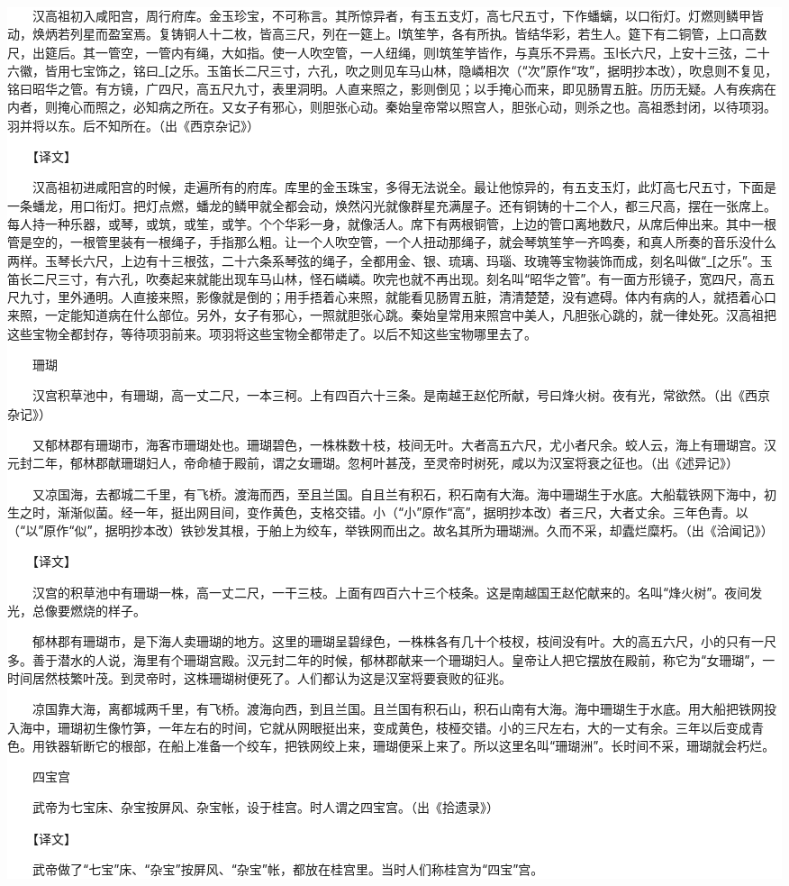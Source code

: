  

　　汉高祖初入咸阳宫，周行府库。金玉珍宝，不可称言。其所惊异者，有玉五支灯，高七尺五寸，下作蟠螭，以口衔灯。灯燃则鳞甲皆动，焕炳若列星而盈室焉。复铸铜人十二枚，皆高三尺，列在一筵上。l筑笙竽，各有所执。皆结华彩，若生人。筵下有二铜管，上口高数尺，出筵后。其一管空，一管内有绳，大如指。使一人吹空管，一人纽绳，则l筑笙竽皆作，与真乐不异焉。玉l长六尺，上安十三弦，二十六徽，皆用七宝饰之，铭曰_[之乐。玉笛长二尺三寸，六孔，吹之则见车马山林，隐嶙相次（“次”原作“攻”，据明抄本改），吹息则不复见，铭曰昭华之管。有方镜，广四尺，高五尺九寸，表里洞明。人直来照之，影则倒见；以手掩心而来，即见肠胃五脏。历历无疑。人有疾病在内者，则掩心而照之，必知病之所在。又女子有邪心，则胆张心动。秦始皇帝常以照宫人，胆张心动，则杀之也。高祖悉封闭，以待项羽。羽并将以东。后不知所在。（出《西京杂记》）

 

　　【译文】　　

 

　　汉高祖初进咸阳宫的时候，走遍所有的府库。库里的金玉珠宝，多得无法说全。最让他惊异的，有五支玉灯，此灯高七尺五寸，下面是一条蟠龙，用口衔灯。把灯点燃，蟠龙的鳞甲就全都会动，焕然闪光就像群星充满屋子。还有铜铸的十二个人，都三尺高，摆在一张席上。每人持一种乐器，或琴，或筑，或笙，或竽。个个华彩一身，就像活人。席下有两根铜管，上边的管口离地数尺，从席后伸出来。其中一根管是空的，一根管里装有一根绳子，手指那么粗。让一个人吹空管，一个人扭动那绳子，就会琴筑笙竽一齐鸣奏，和真人所奏的音乐没什么两样。玉琴长六尺，上边有十三根弦，二十六条系琴弦的绳子，全都用金、银、琉璃、玛瑙、玫瑰等宝物装饰而成，刻名叫做“_[之乐”。玉笛长二尺三寸，有六孔，吹奏起来就能出现车马山林，怪石嶙嶙。吹完也就不再出现。刻名叫“昭华之管”。有一面方形镜子，宽四尺，高五尺九寸，里外通明。人直接来照，影像就是倒的；用手捂着心来照，就能看见肠胃五脏，清清楚楚，没有遮碍。体内有病的人，就捂着心口来照，一定能知道病在什么部位。另外，女子有邪心，一照就胆张心跳。秦始皇常用来照宫中美人，凡胆张心跳的，就一律处死。汉高祖把这些宝物全都封存，等待项羽前来。项羽将这些宝物全都带走了。以后不知这些宝物哪里去了。

 

　　珊瑚　　

 

　　汉宫积草池中，有珊瑚，高一丈二尺，一本三柯。上有四百六十三条。是南越王赵佗所献，号曰烽火树。夜有光，常欲然。（出《西京杂记》）

 

　　又郁林郡有珊瑚市，海客市珊瑚处也。珊瑚碧色，一株株数十枝，枝间无叶。大者高五六尺，尤小者尺余。蛟人云，海上有珊瑚宫。汉元封二年，郁林郡献珊瑚妇人，帝命植于殿前，谓之女珊瑚。忽柯叶甚茂，至灵帝时树死，咸以为汉室将衰之征也。（出《述异记》）

 

　　又凉国海，去都城二千里，有飞桥。渡海而西，至且兰国。自且兰有积石，积石南有大海。海中珊瑚生于水底。大船载铁网下海中，初生之时，渐渐似菌。经一年，挺出网目间，变作黄色，支格交错。小（“小”原作“高”，据明抄本改）者三尺，大者丈余。三年色青。以（“以”原作“似”，据明抄本改）铁钞发其根，于舶上为绞车，举铁网而出之。故名其所为珊瑚洲。久而不采，却蠹烂糜朽。（出《洽闻记》）

 

　　【译文】　　

 

　　汉宫的积草池中有珊瑚一株，高一丈二尺，一干三枝。上面有四百六十三个枝条。这是南越国王赵佗献来的。名叫“烽火树”。夜间发光，总像要燃烧的样子。　　

 

　　郁林郡有珊瑚市，是下海人卖珊瑚的地方。这里的珊瑚呈碧绿色，一株株各有几十个枝杈，枝间没有叶。大的高五六尺，小的只有一尺多。善于潜水的人说，海里有个珊瑚宫殿。汉元封二年的时候，郁林郡献来一个珊瑚妇人。皇帝让人把它摆放在殿前，称它为“女珊瑚”，一时间居然枝繁叶茂。到灵帝时，这株珊瑚树便死了。人们都认为这是汉室将要衰败的征兆。

 

　　凉国靠大海，离都城两千里，有飞桥。渡海向西，到且兰国。且兰国有积石山，积石山南有大海。海中珊瑚生于水底。用大船把铁网投入海中，珊瑚初生像竹笋，一年左右的时间，它就从网眼挺出来，变成黄色，枝桠交错。小的三尺左右，大的一丈有余。三年以后变成青色。用铁器斩断它的根部，在船上准备一个绞车，把铁网绞上来，珊瑚便采上来了。所以这里名叫“珊瑚洲”。长时间不采，珊瑚就会朽烂。

 

　　四宝宫　　

 

　　武帝为七宝床、杂宝按屏风、杂宝帐，设于桂宫。时人谓之四宝宫。（出《拾遗录》）

 

　　【译文】　　

 

　　武帝做了“七宝”床、“杂宝”按屏风、“杂宝”帐，都放在桂宫里。当时人们称桂宫为“四宝”宫。
